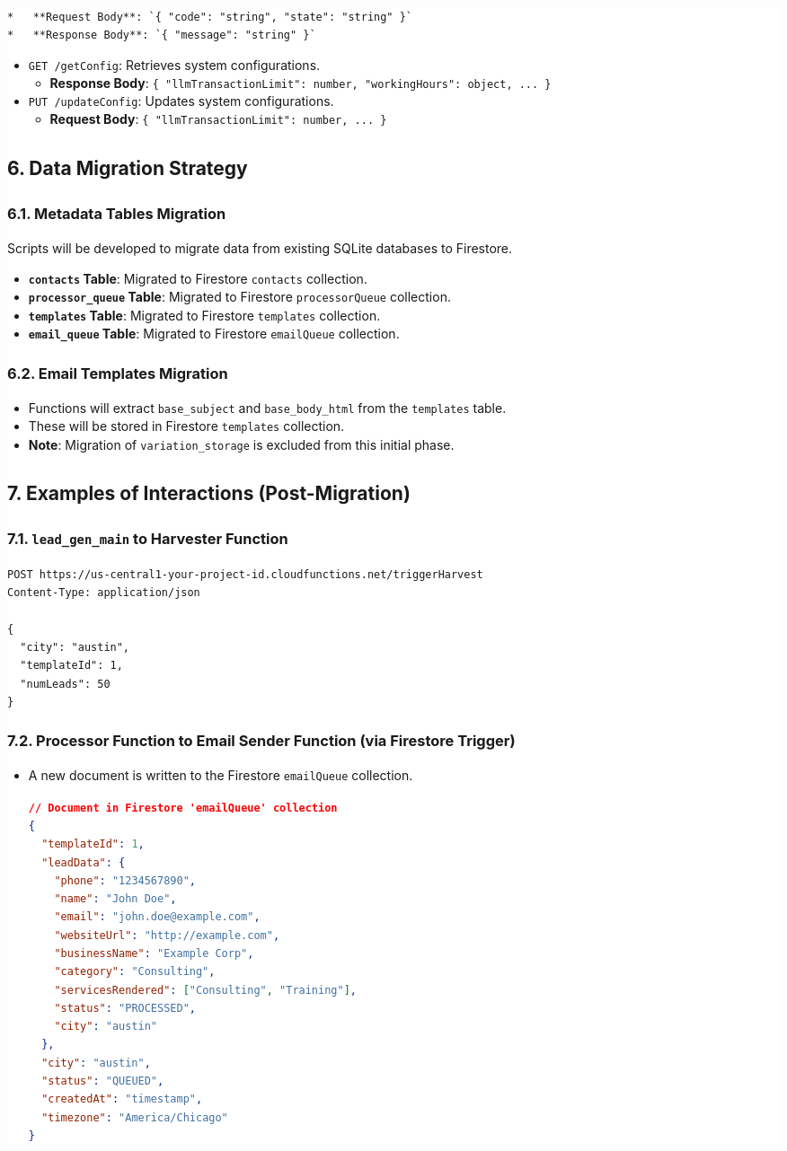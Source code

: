     *   **Request Body**: `{ "code": "string", "state": "string" }`
    *   **Response Body**: `{ "message": "string" }`
*   `GET /getConfig`: Retrieves system configurations.
    *   **Response Body**: `{ "llmTransactionLimit": number, "workingHours": object, ... }`
*   `PUT /updateConfig`: Updates system configurations.
    *   **Request Body**: `{ "llmTransactionLimit": number, ... }`

## 6. Data Migration Strategy

### 6.1. Metadata Tables Migration

Scripts will be developed to migrate data from existing SQLite databases to Firestore.

*   **`contacts` Table**: Migrated to Firestore `contacts` collection.
*   **`processor_queue` Table**: Migrated to Firestore `processorQueue` collection.
*   **`templates` Table**: Migrated to Firestore `templates` collection.
*   **`email_queue` Table**: Migrated to Firestore `emailQueue` collection.

### 6.2. Email Templates Migration

*   Functions will extract `base_subject` and `base_body_html` from the `templates` table.
*   These will be stored in Firestore `templates` collection.
*   **Note**: Migration of `variation_storage` is excluded from this initial phase.

## 7. Examples of Interactions (Post-Migration)

### 7.1. `lead_gen_main` to Harvester Function

```http
POST https://us-central1-your-project-id.cloudfunctions.net/triggerHarvest
Content-Type: application/json

{
  "city": "austin",
  "templateId": 1,
  "numLeads": 50
}
```

### 7.2. Processor Function to Email Sender Function (via Firestore Trigger)

*   A new document is written to the Firestore `emailQueue` collection.
    ```json
    // Document in Firestore 'emailQueue' collection
    {
      "templateId": 1,
      "leadData": {
        "phone": "1234567890",
        "name": "John Doe",
        "email": "john.doe@example.com",
        "websiteUrl": "http://example.com",
        "businessName": "Example Corp",
        "category": "Consulting",
        "servicesRendered": ["Consulting", "Training"],
        "status": "PROCESSED",
        "city": "austin"
      },
      "city": "austin",
      "status": "QUEUED",
      "createdAt": "timestamp",
      "timezone": "America/Chicago"
    }
    ```
